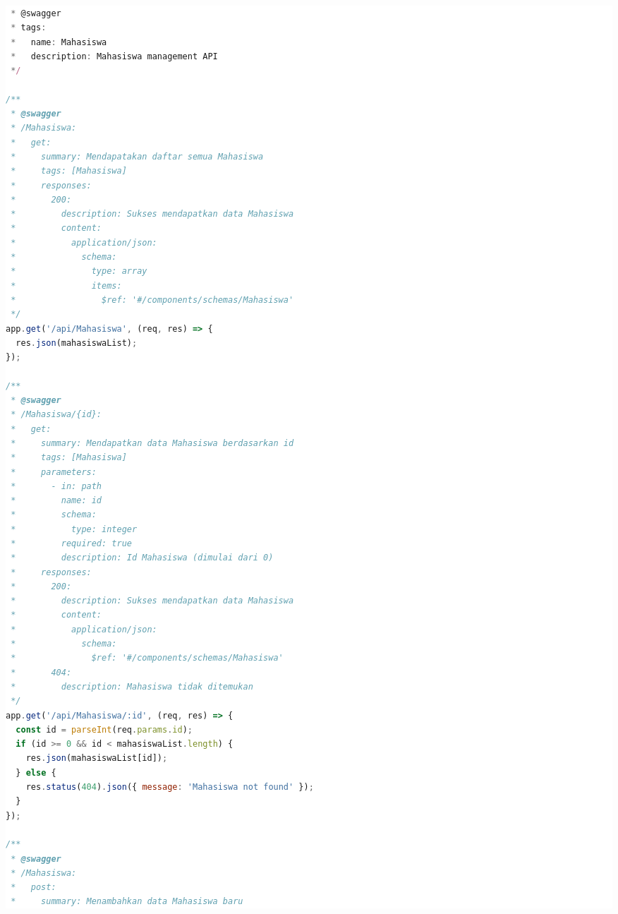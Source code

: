 ```js
 * @swagger
 * tags:
 *   name: Mahasiswa
 *   description: Mahasiswa management API
 */

/**
 * @swagger
 * /Mahasiswa:
 *   get:
 *     summary: Mendapatakan daftar semua Mahasiswa
 *     tags: [Mahasiswa]
 *     responses:
 *       200:
 *         description: Sukses mendapatkan data Mahasiswa
 *         content:
 *           application/json:
 *             schema:
 *               type: array
 *               items:
 *                 $ref: '#/components/schemas/Mahasiswa'
 */
app.get('/api/Mahasiswa', (req, res) => {
  res.json(mahasiswaList);
});

/**
 * @swagger
 * /Mahasiswa/{id}:
 *   get:
 *     summary: Mendapatkan data Mahasiswa berdasarkan id
 *     tags: [Mahasiswa]
 *     parameters:
 *       - in: path
 *         name: id
 *         schema:
 *           type: integer
 *         required: true
 *         description: Id Mahasiswa (dimulai dari 0)
 *     responses:
 *       200:
 *         description: Sukses mendapatkan data Mahasiswa
 *         content:
 *           application/json:
 *             schema:
 *               $ref: '#/components/schemas/Mahasiswa'
 *       404:
 *         description: Mahasiswa tidak ditemukan
 */
app.get('/api/Mahasiswa/:id', (req, res) => {
  const id = parseInt(req.params.id);
  if (id >= 0 && id < mahasiswaList.length) {
    res.json(mahasiswaList[id]);
  } else {
    res.status(404).json({ message: 'Mahasiswa not found' });
  }
});

/**
 * @swagger
 * /Mahasiswa:
 *   post:
 *     summary: Menambahkan data Mahasiswa baru
```